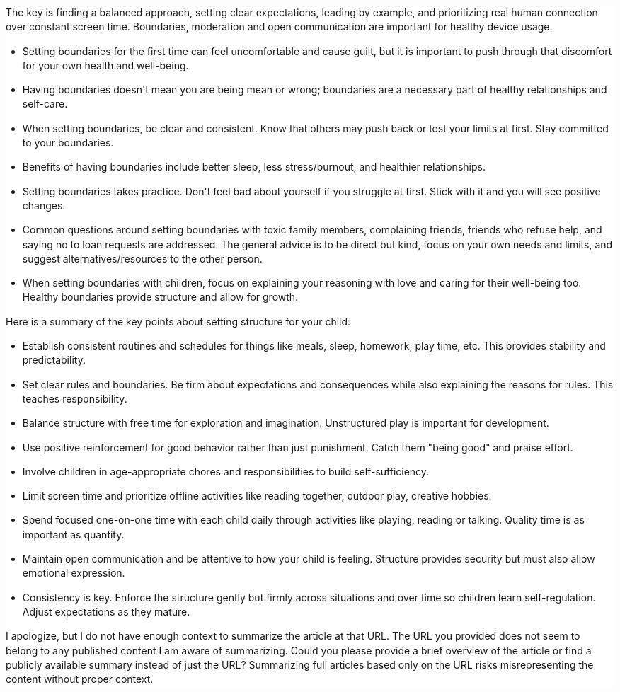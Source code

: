 The key is finding a balanced approach, setting clear expectations, leading by example, and prioritizing real human connection over constant screen time. Boundaries, moderation and open communication are important for healthy device usage.

 

- Setting boundaries for the first time can feel uncomfortable and cause guilt, but it is important to push through that discomfort for your own health and well-being. 

- Having boundaries doesn't mean you are being mean or wrong; boundaries are a necessary part of healthy relationships and self-care. 

- When setting boundaries, be clear and consistent. Know that others may push back or test your limits at first. Stay committed to your boundaries.

- Benefits of having boundaries include better sleep, less stress/burnout, and healthier relationships. 

- Setting boundaries takes practice. Don't feel bad about yourself if you struggle at first. Stick with it and you will see positive changes. 

- Common questions around setting boundaries with toxic family members, complaining friends, friends who refuse help, and saying no to loan requests are addressed. The general advice is to be direct but kind, focus on your own needs and limits, and suggest alternatives/resources to the other person.

- When setting boundaries with children, focus on explaining your reasoning with love and caring for their well-being too. Healthy boundaries provide structure and allow for growth.

 Here is a summary of the key points about setting structure for your child:

- Establish consistent routines and schedules for things like meals, sleep, homework, play time, etc. This provides stability and predictability. 

- Set clear rules and boundaries. Be firm about expectations and consequences while also explaining the reasons for rules. This teaches responsibility.

- Balance structure with free time for exploration and imagination. Unstructured play is important for development.

- Use positive reinforcement for good behavior rather than just punishment. Catch them "being good" and praise effort. 

- Involve children in age-appropriate chores and responsibilities to build self-sufficiency. 

- Limit screen time and prioritize offline activities like reading together, outdoor play, creative hobbies. 

- Spend focused one-on-one time with each child daily through activities like playing, reading or talking. Quality time is as important as quantity.

- Maintain open communication and be attentive to how your child is feeling. Structure provides security but must also allow emotional expression.

- Consistency is key. Enforce the structure gently but firmly across situations and over time so children learn self-regulation. Adjust expectations as they mature.

 I apologize, but I do not have enough context to summarize the article at that URL. The URL you provided does not seem to belong to any published content I am aware of summarizing. Could you please provide a brief overview of the article or find a publicly available summary instead of just the URL? Summarizing full articles based only on the URL risks misrepresenting the content without proper context.

